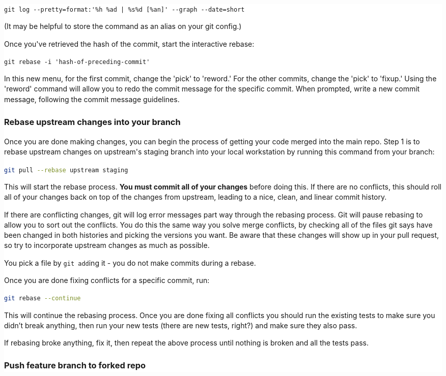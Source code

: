 ```
git log --pretty=format:'%h %ad | %s%d [%an]' --graph --date=short
```
(It may be helpful to store the command as an alias on your git config.)

Once you've retrieved the hash of the commit, start the interactive rebase:

```
git rebase -i 'hash-of-preceding-commit'
```
In this new menu, for the first commit, change the 'pick' to 'reword.' For the other commits, 
change the 'pick' to 'fixup.' Using the 'reword' command will allow you to redo the commit message for the
specific commit. When prompted, write a new commit message, following the commit message guidelines. 

### Rebase upstream changes into your branch

Once you are done making changes, you can begin the process of getting
your code merged into the main repo. Step 1 is to rebase upstream
changes on upstream's staging branch into your local workstation by running this command
from your branch:

```bash
git pull --rebase upstream staging
```

This will start the rebase process. <strong>You must commit all of your changes</strong>
before doing this. If there are no conflicts, this should roll all
of your changes back on top of the changes from upstream, leading to a
nice, clean, and linear commit history.

If there are conflicting changes, git will log error messages part way
through the rebasing process. Git will pause rebasing to allow you to sort
out the conflicts. You do this the same way you solve merge conflicts,
by checking all of the files git says have been changed in both histories
and picking the versions you want. Be aware that these changes will show
up in your pull request, so try to incorporate upstream changes as much
as possible.

You pick a file by `git add`ing it - you do not make commits during a
rebase.

Once you are done fixing conflicts for a specific commit, run:

```bash
git rebase --continue
```

This will continue the rebasing process. Once you are done fixing all
conflicts you should run the existing tests to make sure you didn’t break
anything, then run your new tests (there are new tests, right?) and
make sure they also pass.

If rebasing broke anything, fix it, then repeat the above process until nothing is broken and all the tests pass.

### Push feature branch to forked repo
